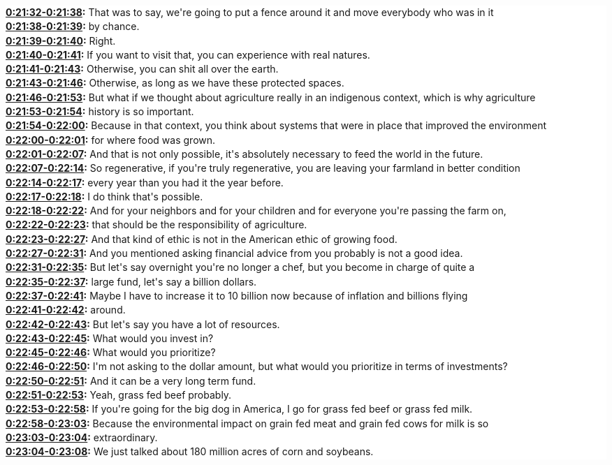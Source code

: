 **[0:21:32-0:21:38](https://investinginregenerativeagriculture.com/dan-barber#t=0:21:32):**  That was to say, we're going to put a fence around it and move everybody who was in it  
**[0:21:38-0:21:39](https://investinginregenerativeagriculture.com/dan-barber#t=0:21:38):**  by chance.  
**[0:21:39-0:21:40](https://investinginregenerativeagriculture.com/dan-barber#t=0:21:39):**  Right.  
**[0:21:40-0:21:41](https://investinginregenerativeagriculture.com/dan-barber#t=0:21:40):**  If you want to visit that, you can experience with real natures.  
**[0:21:41-0:21:43](https://investinginregenerativeagriculture.com/dan-barber#t=0:21:41):**  Otherwise, you can shit all over the earth.  
**[0:21:43-0:21:46](https://investinginregenerativeagriculture.com/dan-barber#t=0:21:43):**  Otherwise, as long as we have these protected spaces.  
**[0:21:46-0:21:53](https://investinginregenerativeagriculture.com/dan-barber#t=0:21:46):**  But what if we thought about agriculture really in an indigenous context, which is why agriculture  
**[0:21:53-0:21:54](https://investinginregenerativeagriculture.com/dan-barber#t=0:21:53):**  history is so important.  
**[0:21:54-0:22:00](https://investinginregenerativeagriculture.com/dan-barber#t=0:21:54):**  Because in that context, you think about systems that were in place that improved the environment  
**[0:22:00-0:22:01](https://investinginregenerativeagriculture.com/dan-barber#t=0:22:00):**  for where food was grown.  
**[0:22:01-0:22:07](https://investinginregenerativeagriculture.com/dan-barber#t=0:22:01):**  And that is not only possible, it's absolutely necessary to feed the world in the future.  
**[0:22:07-0:22:14](https://investinginregenerativeagriculture.com/dan-barber#t=0:22:07):**  So regenerative, if you're truly regenerative, you are leaving your farmland in better condition  
**[0:22:14-0:22:17](https://investinginregenerativeagriculture.com/dan-barber#t=0:22:14):**  every year than you had it the year before.  
**[0:22:17-0:22:18](https://investinginregenerativeagriculture.com/dan-barber#t=0:22:17):**  I do think that's possible.  
**[0:22:18-0:22:22](https://investinginregenerativeagriculture.com/dan-barber#t=0:22:18):**  And for your neighbors and for your children and for everyone you're passing the farm on,  
**[0:22:22-0:22:23](https://investinginregenerativeagriculture.com/dan-barber#t=0:22:22):**  that should be the responsibility of agriculture.  
**[0:22:23-0:22:27](https://investinginregenerativeagriculture.com/dan-barber#t=0:22:23):**  And that kind of ethic is not in the American ethic of growing food.  
**[0:22:27-0:22:31](https://investinginregenerativeagriculture.com/dan-barber#t=0:22:27):**  And you mentioned asking financial advice from you probably is not a good idea.  
**[0:22:31-0:22:35](https://investinginregenerativeagriculture.com/dan-barber#t=0:22:31):**  But let's say overnight you're no longer a chef, but you become in charge of quite a  
**[0:22:35-0:22:37](https://investinginregenerativeagriculture.com/dan-barber#t=0:22:35):**  large fund, let's say a billion dollars.  
**[0:22:37-0:22:41](https://investinginregenerativeagriculture.com/dan-barber#t=0:22:37):**  Maybe I have to increase it to 10 billion now because of inflation and billions flying  
**[0:22:41-0:22:42](https://investinginregenerativeagriculture.com/dan-barber#t=0:22:41):**  around.  
**[0:22:42-0:22:43](https://investinginregenerativeagriculture.com/dan-barber#t=0:22:42):**  But let's say you have a lot of resources.  
**[0:22:43-0:22:45](https://investinginregenerativeagriculture.com/dan-barber#t=0:22:43):**  What would you invest in?  
**[0:22:45-0:22:46](https://investinginregenerativeagriculture.com/dan-barber#t=0:22:45):**  What would you prioritize?  
**[0:22:46-0:22:50](https://investinginregenerativeagriculture.com/dan-barber#t=0:22:46):**  I'm not asking to the dollar amount, but what would you prioritize in terms of investments?  
**[0:22:50-0:22:51](https://investinginregenerativeagriculture.com/dan-barber#t=0:22:50):**  And it can be a very long term fund.  
**[0:22:51-0:22:53](https://investinginregenerativeagriculture.com/dan-barber#t=0:22:51):**  Yeah, grass fed beef probably.  
**[0:22:53-0:22:58](https://investinginregenerativeagriculture.com/dan-barber#t=0:22:53):**  If you're going for the big dog in America, I go for grass fed beef or grass fed milk.  
**[0:22:58-0:23:03](https://investinginregenerativeagriculture.com/dan-barber#t=0:22:58):**  Because the environmental impact on grain fed meat and grain fed cows for milk is so  
**[0:23:03-0:23:04](https://investinginregenerativeagriculture.com/dan-barber#t=0:23:03):**  extraordinary.  
**[0:23:04-0:23:08](https://investinginregenerativeagriculture.com/dan-barber#t=0:23:04):**  We just talked about 180 million acres of corn and soybeans.  